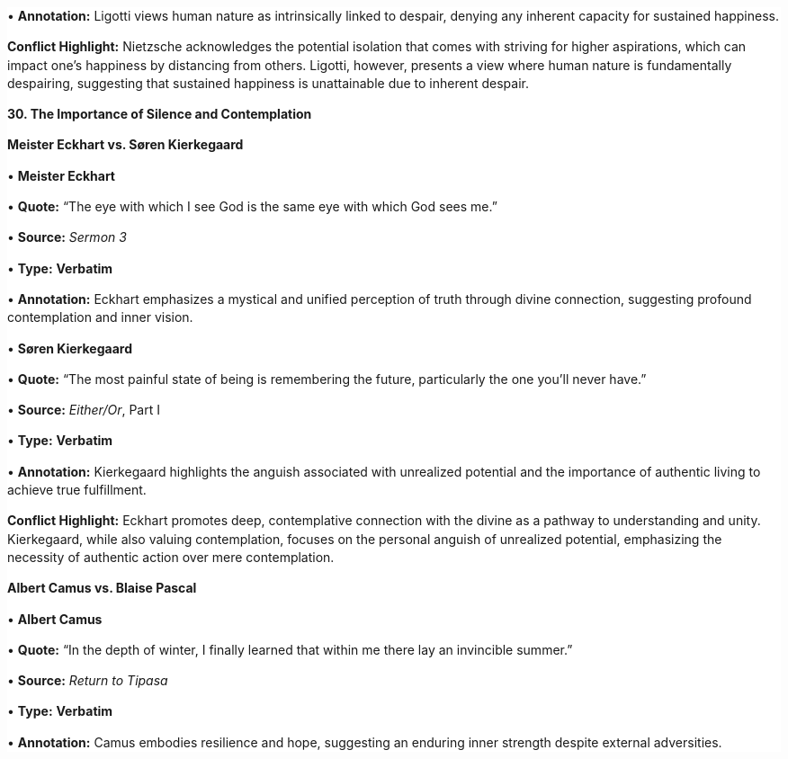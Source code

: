 • **Annotation:** Ligotti views human nature as intrinsically linked to despair, denying any inherent capacity for sustained happiness.

  

**Conflict Highlight:** Nietzsche acknowledges the potential isolation that comes with striving for higher aspirations, which can impact one’s happiness by distancing from others. Ligotti, however, presents a view where human nature is fundamentally despairing, suggesting that sustained happiness is unattainable due to inherent despair.

  

**30\. The Importance of Silence and Contemplation**

  

**Meister Eckhart vs. Søren Kierkegaard**

  

• **Meister Eckhart**

• **Quote:** “The eye with which I see God is the same eye with which God sees me.”

• **Source:** _Sermon 3_

• **Type:** **Verbatim**

• **Annotation:** Eckhart emphasizes a mystical and unified perception of truth through divine connection, suggesting profound contemplation and inner vision.

• **Søren Kierkegaard**

• **Quote:** “The most painful state of being is remembering the future, particularly the one you’ll never have.”

• **Source:** _Either/Or_, Part I

• **Type:** **Verbatim**

• **Annotation:** Kierkegaard highlights the anguish associated with unrealized potential and the importance of authentic living to achieve true fulfillment.

  

**Conflict Highlight:** Eckhart promotes deep, contemplative connection with the divine as a pathway to understanding and unity. Kierkegaard, while also valuing contemplation, focuses on the personal anguish of unrealized potential, emphasizing the necessity of authentic action over mere contemplation.

  

**Albert Camus vs. Blaise Pascal**

  

• **Albert Camus**

• **Quote:** “In the depth of winter, I finally learned that within me there lay an invincible summer.”

• **Source:** _Return to Tipasa_

• **Type:** **Verbatim**

• **Annotation:** Camus embodies resilience and hope, suggesting an enduring inner strength despite external adversities.
